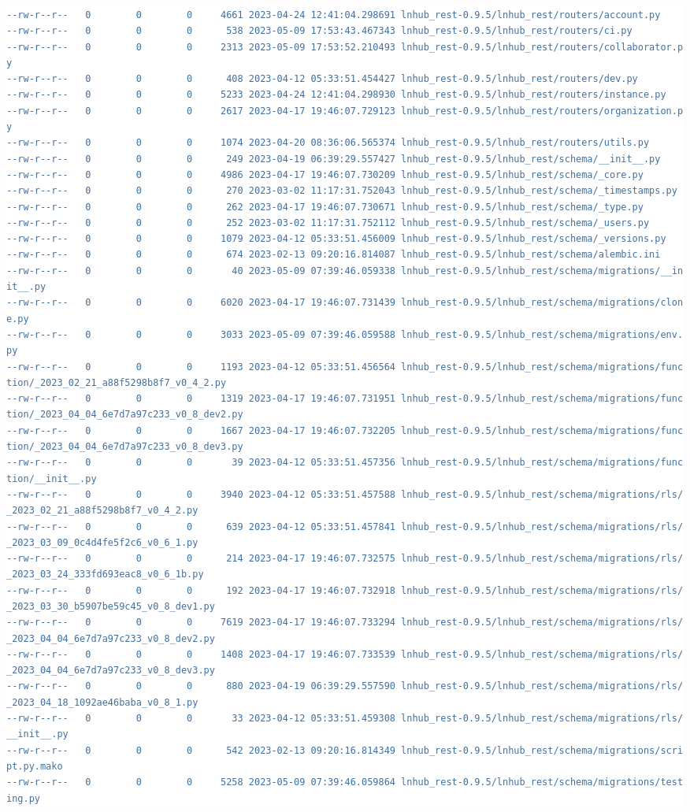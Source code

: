 ```diff
--rw-r--r--   0        0        0     4661 2023-04-24 12:41:04.298691 lnhub_rest-0.9.5/lnhub_rest/routers/account.py
--rw-r--r--   0        0        0      538 2023-05-09 17:53:43.467343 lnhub_rest-0.9.5/lnhub_rest/routers/ci.py
--rw-r--r--   0        0        0     2313 2023-05-09 17:53:52.210493 lnhub_rest-0.9.5/lnhub_rest/routers/collaborator.py
--rw-r--r--   0        0        0      408 2023-04-12 05:33:51.454427 lnhub_rest-0.9.5/lnhub_rest/routers/dev.py
--rw-r--r--   0        0        0     5233 2023-04-24 12:41:04.298930 lnhub_rest-0.9.5/lnhub_rest/routers/instance.py
--rw-r--r--   0        0        0     2617 2023-04-17 19:46:07.729123 lnhub_rest-0.9.5/lnhub_rest/routers/organization.py
--rw-r--r--   0        0        0     1074 2023-04-20 08:36:06.565374 lnhub_rest-0.9.5/lnhub_rest/routers/utils.py
--rw-r--r--   0        0        0      249 2023-04-19 06:39:29.557427 lnhub_rest-0.9.5/lnhub_rest/schema/__init__.py
--rw-r--r--   0        0        0     4986 2023-04-17 19:46:07.730209 lnhub_rest-0.9.5/lnhub_rest/schema/_core.py
--rw-r--r--   0        0        0      270 2023-03-02 11:17:31.752043 lnhub_rest-0.9.5/lnhub_rest/schema/_timestamps.py
--rw-r--r--   0        0        0      262 2023-04-17 19:46:07.730671 lnhub_rest-0.9.5/lnhub_rest/schema/_type.py
--rw-r--r--   0        0        0      252 2023-03-02 11:17:31.752112 lnhub_rest-0.9.5/lnhub_rest/schema/_users.py
--rw-r--r--   0        0        0     1079 2023-04-12 05:33:51.456009 lnhub_rest-0.9.5/lnhub_rest/schema/_versions.py
--rw-r--r--   0        0        0      674 2023-02-13 09:20:16.814087 lnhub_rest-0.9.5/lnhub_rest/schema/alembic.ini
--rw-r--r--   0        0        0       40 2023-05-09 07:39:46.059338 lnhub_rest-0.9.5/lnhub_rest/schema/migrations/__init__.py
--rw-r--r--   0        0        0     6020 2023-04-17 19:46:07.731439 lnhub_rest-0.9.5/lnhub_rest/schema/migrations/clone.py
--rw-r--r--   0        0        0     3033 2023-05-09 07:39:46.059588 lnhub_rest-0.9.5/lnhub_rest/schema/migrations/env.py
--rw-r--r--   0        0        0     1193 2023-04-12 05:33:51.456564 lnhub_rest-0.9.5/lnhub_rest/schema/migrations/function/_2023_02_21_a88f5298b8f7_v0_4_2.py
--rw-r--r--   0        0        0     1319 2023-04-17 19:46:07.731951 lnhub_rest-0.9.5/lnhub_rest/schema/migrations/function/_2023_04_04_6e7d7a97c233_v0_8_dev2.py
--rw-r--r--   0        0        0     1667 2023-04-17 19:46:07.732205 lnhub_rest-0.9.5/lnhub_rest/schema/migrations/function/_2023_04_04_6e7d7a97c233_v0_8_dev3.py
--rw-r--r--   0        0        0       39 2023-04-12 05:33:51.457356 lnhub_rest-0.9.5/lnhub_rest/schema/migrations/function/__init__.py
--rw-r--r--   0        0        0     3940 2023-04-12 05:33:51.457588 lnhub_rest-0.9.5/lnhub_rest/schema/migrations/rls/_2023_02_21_a88f5298b8f7_v0_4_2.py
--rw-r--r--   0        0        0      639 2023-04-12 05:33:51.457841 lnhub_rest-0.9.5/lnhub_rest/schema/migrations/rls/_2023_03_09_0c4d4fe5f2c6_v0_6_1.py
--rw-r--r--   0        0        0      214 2023-04-17 19:46:07.732575 lnhub_rest-0.9.5/lnhub_rest/schema/migrations/rls/_2023_03_24_333fd693eac8_v0_6_1b.py
--rw-r--r--   0        0        0      192 2023-04-17 19:46:07.732918 lnhub_rest-0.9.5/lnhub_rest/schema/migrations/rls/_2023_03_30_b5907be59c45_v0_8_dev1.py
--rw-r--r--   0        0        0     7619 2023-04-17 19:46:07.733294 lnhub_rest-0.9.5/lnhub_rest/schema/migrations/rls/_2023_04_04_6e7d7a97c233_v0_8_dev2.py
--rw-r--r--   0        0        0     1408 2023-04-17 19:46:07.733539 lnhub_rest-0.9.5/lnhub_rest/schema/migrations/rls/_2023_04_04_6e7d7a97c233_v0_8_dev3.py
--rw-r--r--   0        0        0      880 2023-04-19 06:39:29.557590 lnhub_rest-0.9.5/lnhub_rest/schema/migrations/rls/_2023_04_18_1092ae46baba_v0_8_1.py
--rw-r--r--   0        0        0       33 2023-04-12 05:33:51.459308 lnhub_rest-0.9.5/lnhub_rest/schema/migrations/rls/__init__.py
--rw-r--r--   0        0        0      542 2023-02-13 09:20:16.814349 lnhub_rest-0.9.5/lnhub_rest/schema/migrations/script.py.mako
--rw-r--r--   0        0        0     5258 2023-05-09 07:39:46.059864 lnhub_rest-0.9.5/lnhub_rest/schema/migrations/testing.py
```